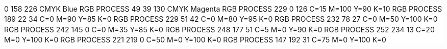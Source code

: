 0
158
226
CMYK Blue
RGB
PROCESS
49
39
130
CMYK Magenta
RGB
PROCESS
229
0
126
C=15 M=100 Y=90 K=10
RGB
PROCESS
189
22
34
C=0 M=90 Y=85 K=0
RGB
PROCESS
229
51
42
C=0 M=80 Y=95 K=0
RGB
PROCESS
232
78
27
C=0 M=50 Y=100 K=0
RGB
PROCESS
242
145
0
C=0 M=35 Y=85 K=0
RGB
PROCESS
248
177
51
C=5 M=0 Y=90 K=0
RGB
PROCESS
252
234
13
C=20 M=0 Y=100 K=0
RGB
PROCESS
221
219
0
C=50 M=0 Y=100 K=0
RGB
PROCESS
147
192
31
C=75 M=0 Y=100 K=0